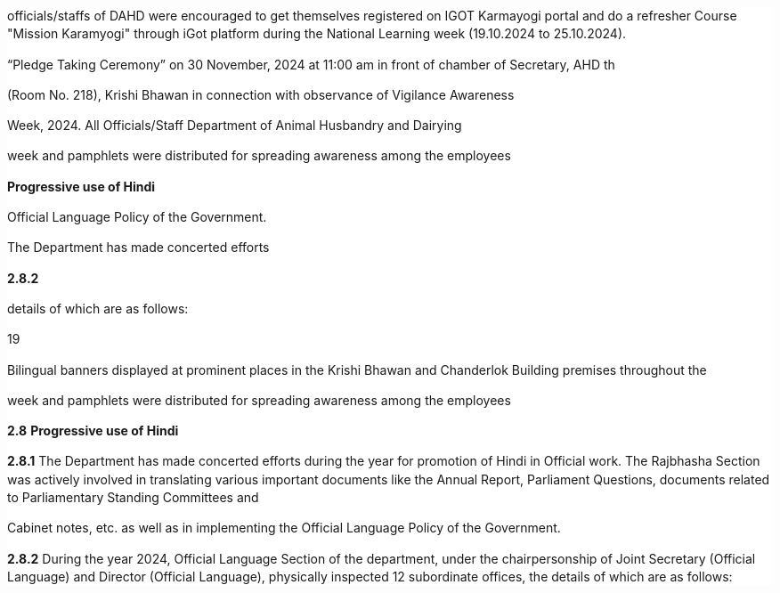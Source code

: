 officials/staffs of DAHD were encouraged to get
themselves registered on IGOT Karmayogi portal
and do a refresher Course "Mission Karamyogi"
through iGot platform during the National
Learning week (19.10.2024 to 25.10.2024).


“Pledge Taking Ceremony” on 30 November, 2024 at 11:00 am in front of chamber of Secretary, AHD th

(Room No. 218), Krishi Bhawan in connection with observance of Vigilance Awareness



Week, 2024. All Officials/Staff Department of Animal Husbandry and Dairying


week and pamphlets were distributed for spreading awareness among the employees


**Progressive use of Hindi**

Official Language Policy of the Government.

The Department has made concerted efforts

**2.8.2**

details of which are as follows:


19



Bilingual banners displayed at prominent places in the Krishi Bhawan and Chanderlok Building premises throughout the



week and pamphlets were distributed for spreading awareness among the employees



**2.8** **Progressive use of Hindi**



**2.8.1** The Department has made concerted efforts
during the year for promotion of Hindi in Official
work. The Rajbhasha Section was actively involved
in translating various important documents like the
Annual Report, Parliament Questions, documents
related to Parliamentary Standing Committees and



Cabinet notes, etc. as well as in implementing the
Official Language Policy of the Government.



**2.8.2** During the year 2024, Official Language
Section of the department, under the
chairpersonship of Joint Secretary (Official
Language) and Director (Official Language),
physically inspected 12 subordinate offices, the
details of which are as follows:
